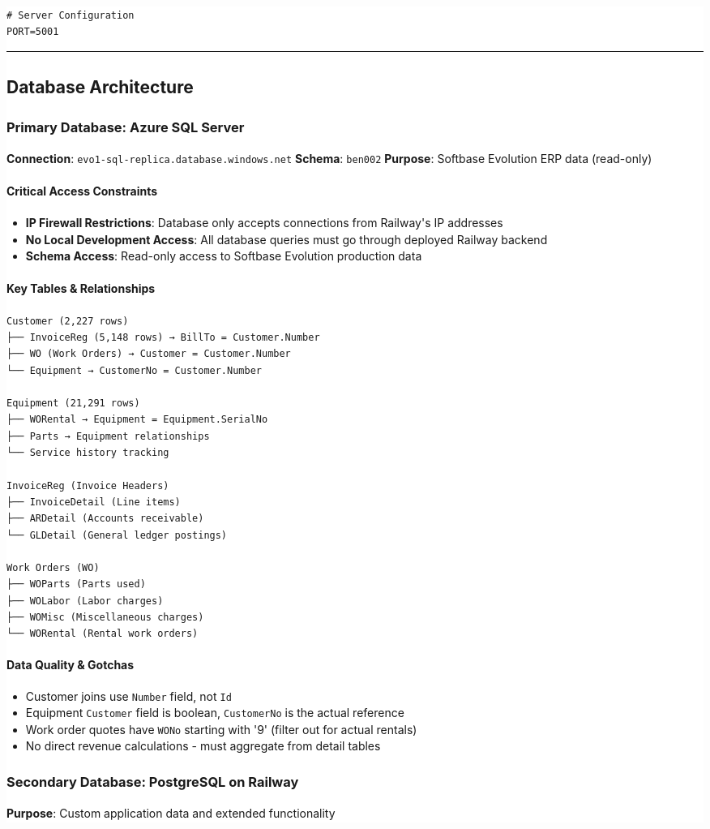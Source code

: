 ```
# Server Configuration
PORT=5001
```

---

## Database Architecture

### Primary Database: Azure SQL Server
**Connection**: `evo1-sql-replica.database.windows.net`
**Schema**: `ben002`
**Purpose**: Softbase Evolution ERP data (read-only)

#### Critical Access Constraints
- **IP Firewall Restrictions**: Database only accepts connections from Railway's IP addresses
- **No Local Development Access**: All database queries must go through deployed Railway backend
- **Schema Access**: Read-only access to Softbase Evolution production data

#### Key Tables & Relationships
```
Customer (2,227 rows)
├── InvoiceReg (5,148 rows) → BillTo = Customer.Number
├── WO (Work Orders) → Customer = Customer.Number
└── Equipment → CustomerNo = Customer.Number

Equipment (21,291 rows)
├── WORental → Equipment = Equipment.SerialNo
├── Parts → Equipment relationships
└── Service history tracking

InvoiceReg (Invoice Headers)
├── InvoiceDetail (Line items)
├── ARDetail (Accounts receivable)
└── GLDetail (General ledger postings)

Work Orders (WO)
├── WOParts (Parts used)
├── WOLabor (Labor charges)
├── WOMisc (Miscellaneous charges)
└── WORental (Rental work orders)
```

#### Data Quality & Gotchas
- Customer joins use `Number` field, not `Id` 
- Equipment `Customer` field is boolean, `CustomerNo` is the actual reference
- Work order quotes have `WONo` starting with '9' (filter out for actual rentals)
- No direct revenue calculations - must aggregate from detail tables

### Secondary Database: PostgreSQL on Railway
**Purpose**: Custom application data and extended functionality
